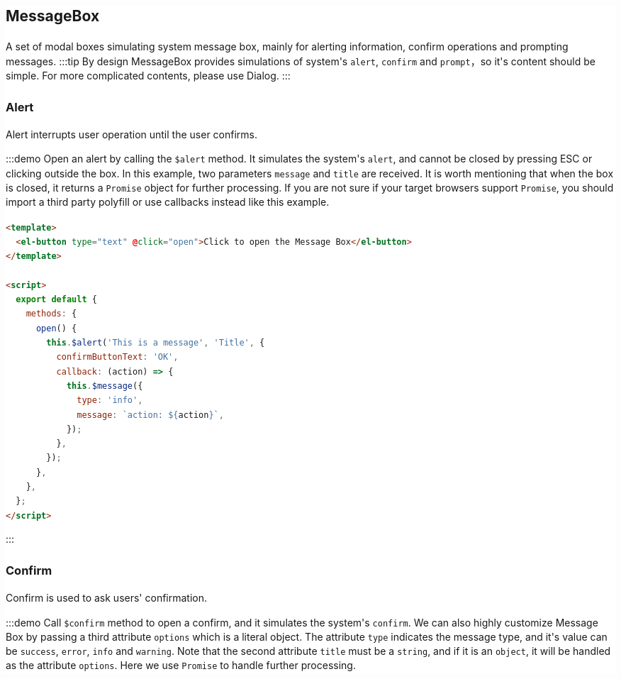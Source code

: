 ## MessageBox

A set of modal boxes simulating system message box, mainly for alerting information, confirm operations and prompting messages.
:::tip
By design MessageBox provides simulations of system's `alert`, `confirm` and `prompt`，so it's content should be simple. For more complicated contents, please use Dialog.
:::

### Alert

Alert interrupts user operation until the user confirms.

:::demo Open an alert by calling the `$alert` method. It simulates the system's `alert`, and cannot be closed by pressing ESC or clicking outside the box. In this example, two parameters `message` and `title` are received. It is worth mentioning that when the box is closed, it returns a `Promise` object for further processing. If you are not sure if your target browsers support `Promise`, you should import a third party polyfill or use callbacks instead like this example.

```html
<template>
  <el-button type="text" @click="open">Click to open the Message Box</el-button>
</template>

<script>
  export default {
    methods: {
      open() {
        this.$alert('This is a message', 'Title', {
          confirmButtonText: 'OK',
          callback: (action) => {
            this.$message({
              type: 'info',
              message: `action: ${action}`,
            });
          },
        });
      },
    },
  };
</script>
```

:::

### Confirm

Confirm is used to ask users' confirmation.

:::demo Call `$confirm` method to open a confirm, and it simulates the system's `confirm`. We can also highly customize Message Box by passing a third attribute `options` which is a literal object. The attribute `type` indicates the message type, and it's value can be `success`, `error`, `info` and `warning`. Note that the second attribute `title` must be a `string`, and if it is an `object`, it will be handled as the attribute `options`. Here we use `Promise` to handle further processing.
